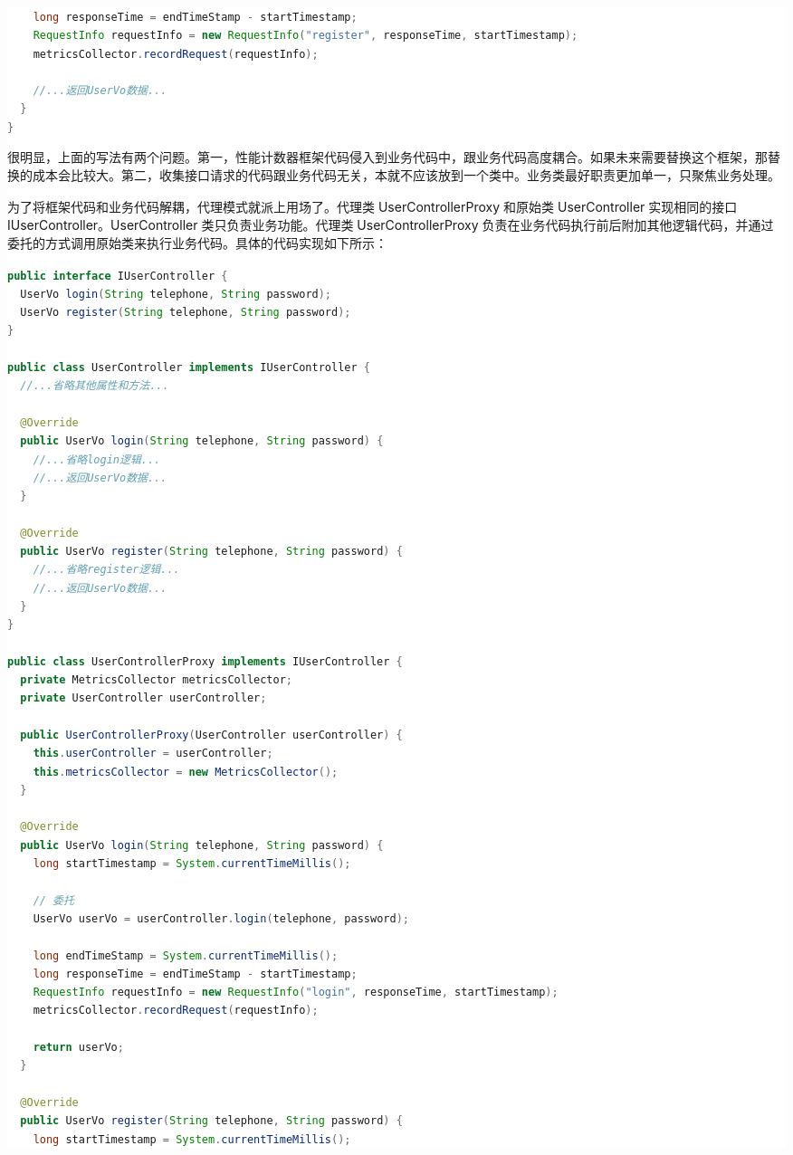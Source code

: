 ```java
    long responseTime = endTimeStamp - startTimestamp;
    RequestInfo requestInfo = new RequestInfo("register", responseTime, startTimestamp);
    metricsCollector.recordRequest(requestInfo);

    //...返回UserVo数据...
  }
}
```

很明显，上面的写法有两个问题。第一，性能计数器框架代码侵入到业务代码中，跟业务代码高度耦合。如果未来需要替换这个框架，那替换的成本会比较大。第二，收集接口请求的代码跟业务代码无关，本就不应该放到一个类中。业务类最好职责更加单一，只聚焦业务处理。

为了将框架代码和业务代码解耦，代理模式就派上用场了。代理类 UserControllerProxy 和原始类 UserController 实现相同的接口 IUserController。UserController 类只负责业务功能。代理类 UserControllerProxy 负责在业务代码执行前后附加其他逻辑代码，并通过委托的方式调用原始类来执行业务代码。具体的代码实现如下所示：

```java
public interface IUserController {
  UserVo login(String telephone, String password);
  UserVo register(String telephone, String password);
}

public class UserController implements IUserController {
  //...省略其他属性和方法...

  @Override
  public UserVo login(String telephone, String password) {
    //...省略login逻辑...
    //...返回UserVo数据...
  }

  @Override
  public UserVo register(String telephone, String password) {
    //...省略register逻辑...
    //...返回UserVo数据...
  }
}

public class UserControllerProxy implements IUserController {
  private MetricsCollector metricsCollector;
  private UserController userController;

  public UserControllerProxy(UserController userController) {
    this.userController = userController;
    this.metricsCollector = new MetricsCollector();
  }

  @Override
  public UserVo login(String telephone, String password) {
    long startTimestamp = System.currentTimeMillis();

    // 委托
    UserVo userVo = userController.login(telephone, password);

    long endTimeStamp = System.currentTimeMillis();
    long responseTime = endTimeStamp - startTimestamp;
    RequestInfo requestInfo = new RequestInfo("login", responseTime, startTimestamp);
    metricsCollector.recordRequest(requestInfo);

    return userVo;
  }

  @Override
  public UserVo register(String telephone, String password) {
    long startTimestamp = System.currentTimeMillis();
```